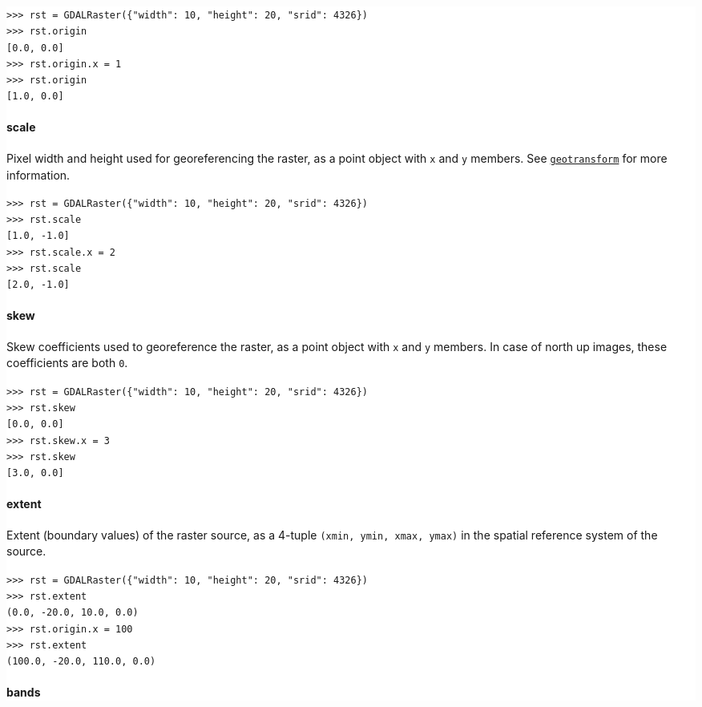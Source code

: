```pycon
>>> rst = GDALRaster({"width": 10, "height": 20, "srid": 4326})
>>> rst.origin
[0.0, 0.0]
>>> rst.origin.x = 1
>>> rst.origin
[1.0, 0.0]
```

#### scale

Pixel width and height used for georeferencing the raster, as a point
object with `x` and `y`  members. See [`geotransform`](#django.contrib.gis.gdal.GDALRaster.geotransform) for more
information.

```pycon
>>> rst = GDALRaster({"width": 10, "height": 20, "srid": 4326})
>>> rst.scale
[1.0, -1.0]
>>> rst.scale.x = 2
>>> rst.scale
[2.0, -1.0]
```

#### skew

Skew coefficients used to georeference the raster, as a point object
with `x` and `y`  members. In case of north up images, these
coefficients are both `0`.

```pycon
>>> rst = GDALRaster({"width": 10, "height": 20, "srid": 4326})
>>> rst.skew
[0.0, 0.0]
>>> rst.skew.x = 3
>>> rst.skew
[3.0, 0.0]
```

#### extent

Extent (boundary values) of the raster source, as a 4-tuple
`(xmin, ymin, xmax, ymax)` in the spatial reference system of the
source.

```pycon
>>> rst = GDALRaster({"width": 10, "height": 20, "srid": 4326})
>>> rst.extent
(0.0, -20.0, 10.0, 0.0)
>>> rst.origin.x = 100
>>> rst.extent
(100.0, -20.0, 110.0, 0.0)
```

#### bands
